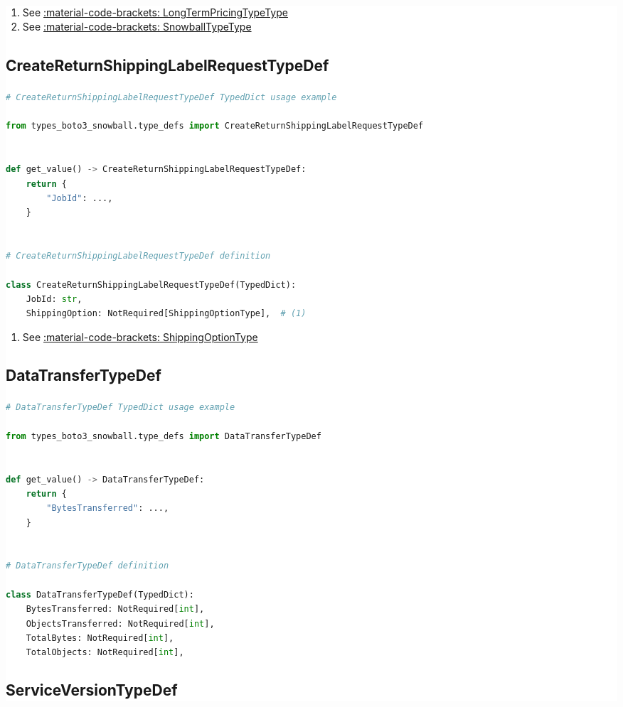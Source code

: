 1. See [:material-code-brackets: LongTermPricingTypeType](./literals.md#longtermpricingtypetype)
2. See [:material-code-brackets: SnowballTypeType](./literals.md#snowballtypetype)

## CreateReturnShippingLabelRequestTypeDef

```python
# CreateReturnShippingLabelRequestTypeDef TypedDict usage example

from types_boto3_snowball.type_defs import CreateReturnShippingLabelRequestTypeDef


def get_value() -> CreateReturnShippingLabelRequestTypeDef:
    return {
        "JobId": ...,
    }


# CreateReturnShippingLabelRequestTypeDef definition

class CreateReturnShippingLabelRequestTypeDef(TypedDict):
    JobId: str,
    ShippingOption: NotRequired[ShippingOptionType],  # (1)
```

1. See [:material-code-brackets: ShippingOptionType](./literals.md#shippingoptiontype)

## DataTransferTypeDef

```python
# DataTransferTypeDef TypedDict usage example

from types_boto3_snowball.type_defs import DataTransferTypeDef


def get_value() -> DataTransferTypeDef:
    return {
        "BytesTransferred": ...,
    }


# DataTransferTypeDef definition

class DataTransferTypeDef(TypedDict):
    BytesTransferred: NotRequired[int],
    ObjectsTransferred: NotRequired[int],
    TotalBytes: NotRequired[int],
    TotalObjects: NotRequired[int],
```


## ServiceVersionTypeDef
